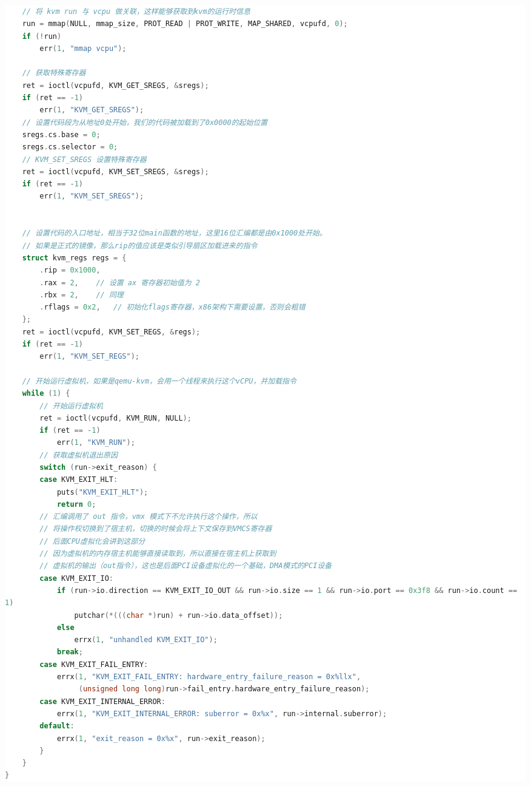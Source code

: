 ```C
    // 将 kvm run 与 vcpu 做关联，这样能够获取到kvm的运行时信息
    run = mmap(NULL, mmap_size, PROT_READ | PROT_WRITE, MAP_SHARED, vcpufd, 0);
    if (!run)
        err(1, "mmap vcpu");

    // 获取特殊寄存器
    ret = ioctl(vcpufd, KVM_GET_SREGS, &sregs);
    if (ret == -1)
        err(1, "KVM_GET_SREGS");
    // 设置代码段为从地址0处开始，我们的代码被加载到了0x0000的起始位置
    sregs.cs.base = 0;
    sregs.cs.selector = 0;
    // KVM_SET_SREGS 设置特殊寄存器
    ret = ioctl(vcpufd, KVM_SET_SREGS, &sregs);
    if (ret == -1)
        err(1, "KVM_SET_SREGS");

    
    // 设置代码的入口地址，相当于32位main函数的地址，这里16位汇编都是由0x1000处开始。
    // 如果是正式的镜像，那么rip的值应该是类似引导扇区加载进来的指令
    struct kvm_regs regs = {
        .rip = 0x1000,
        .rax = 2,    // 设置 ax 寄存器初始值为 2
        .rbx = 2,    // 同理
        .rflags = 0x2,   // 初始化flags寄存器，x86架构下需要设置，否则会粗错
    };
    ret = ioctl(vcpufd, KVM_SET_REGS, &regs);
    if (ret == -1)
        err(1, "KVM_SET_REGS");

    // 开始运行虚拟机，如果是qemu-kvm，会用一个线程来执行这个vCPU，并加载指令
    while (1) {
        // 开始运行虚拟机
        ret = ioctl(vcpufd, KVM_RUN, NULL);
        if (ret == -1)
            err(1, "KVM_RUN");
        // 获取虚拟机退出原因
        switch (run->exit_reason) {
        case KVM_EXIT_HLT:
            puts("KVM_EXIT_HLT");
            return 0;
        // 汇编调用了 out 指令，vmx 模式下不允许执行这个操作，所以
        // 将操作权切换到了宿主机，切换的时候会将上下文保存到VMCS寄存器
        // 后面CPU虚拟化会讲到这部分
        // 因为虚拟机的内存宿主机能够直接读取到，所以直接在宿主机上获取到
        // 虚拟机的输出（out指令），这也是后面PCI设备虚拟化的一个基础，DMA模式的PCI设备
        case KVM_EXIT_IO:
            if (run->io.direction == KVM_EXIT_IO_OUT && run->io.size == 1 && run->io.port == 0x3f8 && run->io.count == 1)
                putchar(*(((char *)run) + run->io.data_offset));
            else
                errx(1, "unhandled KVM_EXIT_IO");
            break;
        case KVM_EXIT_FAIL_ENTRY:
            errx(1, "KVM_EXIT_FAIL_ENTRY: hardware_entry_failure_reason = 0x%llx",
                 (unsigned long long)run->fail_entry.hardware_entry_failure_reason);
        case KVM_EXIT_INTERNAL_ERROR:
            errx(1, "KVM_EXIT_INTERNAL_ERROR: suberror = 0x%x", run->internal.suberror);
        default:
            errx(1, "exit_reason = 0x%x", run->exit_reason);
        }
    }
}
```